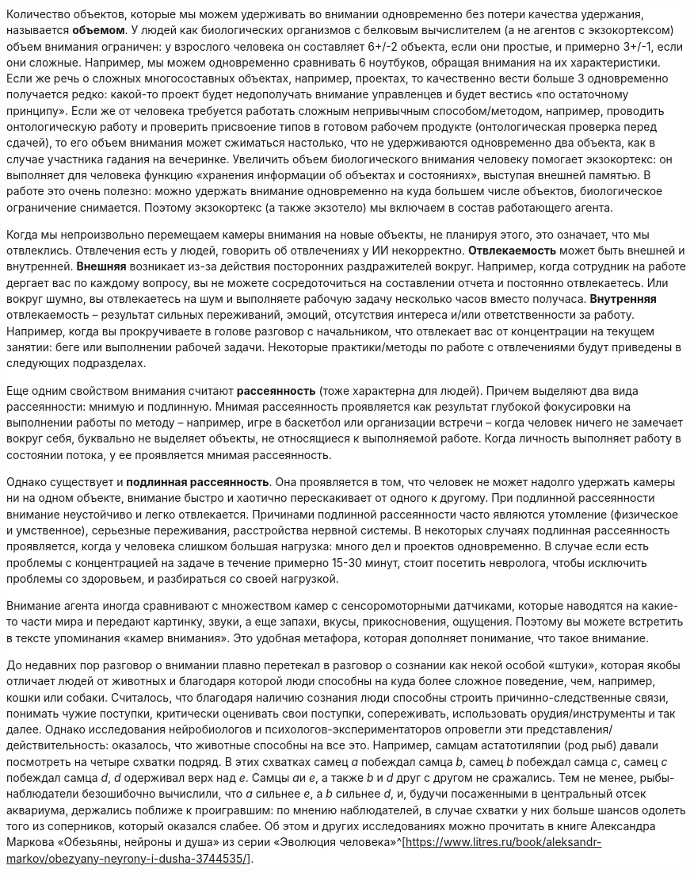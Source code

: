 Количество объектов, которые мы можем удерживать во внимании одновременно без потери качества удержания, называется **объемом**. У людей как биологических организмов с белковым вычислителем (а не агентов с экзокортексом) объем внимания ограничен: у взрослого человека он составляет 6+/-2 объекта, если они простые, и примерно 3+/-1, если они сложные. Например, мы можем одновременно сравнивать 6 ноутбуков, обращая внимания на их характеристики. Если же речь о сложных многосоставных объектах, например, проектах, то качественно вести больше 3 одновременно получается редко: какой-то проект будет недополучать внимание управленцев и будет вестись «по остаточному принципу». Если же от человека требуется работать сложным непривычным способом/методом, например, проводить онтологическую работу и проверить присвоение типов в готовом рабочем продукте (онтологическая проверка перед сдачей), то его объем внимания может сжиматься настолько, что не удерживаются одновременно два объекта, как в случае участника гадания на вечеринке. Увеличить объем биологического внимания человеку помогает экзокортекс: он выполняет для человека функцию «хранения информации об объектах и состояниях», выступая внешней памятью. В работе это очень полезно: можно удержать внимание одновременно на куда большем числе объектов, биологическое ограничение снимается. Поэтому экзокортекс (а также экзотело) мы включаем в состав работающего агента.

Когда мы непроизвольно перемещаем камеры внимания на новые объекты, не планируя этого, это означает, что мы отвлеклись. Отвлечения есть у людей, говорить об отвлечениях у ИИ некорректно. **Отвлекаемость** может быть внешней и внутренней. **Внешняя** возникает из-за действия посторонних раздражителей вокруг. Например, когда сотрудник на работе дергает вас по каждому вопросу, вы не можете сосредоточиться на составлении отчета и постоянно отвлекаетесь. Или вокруг шумно, вы отвлекаетесь на шум и выполняете рабочую задачу несколько часов вместо получаса. **Внутренняя** отвлекаемость – результат сильных переживаний, эмоций, отсутствия интереса и/или ответственности за работу. Например, когда вы прокручиваете в голове разговор с начальником, что отвлекает вас от концентрации на текущем занятии: беге или выполнении рабочей задачи. Некоторые практики/методы по работе с отвлечениями будут приведены в следующих подразделах.

Еще одним свойством внимания считают **рассеянность** (тоже характерна для людей). Причем выделяют два вида рассеянности: мнимую и подлинную. Мнимая рассеянность проявляется как результат глубокой фокусировки на выполнении работы по методу – например, игре в баскетбол или организации встречи – когда человек ничего не замечает вокруг себя, буквально не выделяет объекты, не относящиеся к выполняемой работе. Когда личность выполняет работу в состоянии потока, у ее проявляется мнимая рассеянность.

Однако существует и **подлинная рассеянность**. Она проявляется в том, что человек не может надолго удержать камеры ни на одном объекте, внимание быстро и хаотично перескакивает от одного к другому. При подлинной рассеянности внимание неустойчиво и легко отвлекается. Причинами подлинной рассеянности часто являются утомление (физическое и умственное), серьезные переживания, расстройства нервной системы. В некоторых случаях подлинная рассеянность проявляется, когда у человека слишком большая нагрузка: много дел и проектов одновременно. В случае если есть проблемы с концентрацией на задаче в течение примерно 15-30 минут, стоит посетить невролога, чтобы исключить проблемы со здоровьем, и разбираться со своей нагрузкой.

Внимание агента иногда сравнивают с множеством камер с сенсоромоторными датчиками, которые наводятся на какие-то части мира и передают картинку, звуки, а еще запахи, вкусы, прикосновения, ощущения. Поэтому вы можете встретить в тексте упоминания «камер внимания». Это удобная метафора, которая дополняет понимание, что такое внимание.

До недавних пор разговор о внимании плавно перетекал в разговор о сознании как некой особой «штуки», которая якобы отличает людей от животных и благодаря которой люди способны на куда более сложное поведение, чем, например, кошки или собаки. Считалось, что благодаря наличию сознания люди способны строить причинно-следственные связи, понимать чужие поступки, критически оценивать свои поступки, сопереживать, использовать орудия/инструменты и так далее. Однако исследования нейробиологов и психологов-экспериментаторов опровегли эти представления/действительность: оказалось, что животные способны на все это. Например, самцам астатотиляпии (род рыб) давали посмотреть на четыре схватки подряд. В этих схватках самец *a* побеждал самца *b*, самец *b* побеждал самца *c*, самец *c* побеждал самца *d*, *d* одерживал верх над *e*. Самцы *a*и *e*, а также *b* и *d* друг с другом не сражались. Тем не менее, рыбы-наблюдатели безошибочно вычислили, что *a* сильнее *e*, а *b* сильнее *d*, и, будучи посаженными в центральный отсек аквариума, держались поближе к проигравшим: по мнению наблюдателей, в случае схватки у них больше шансов одолеть того из соперников, который оказался слабее. Об этом и других исследованиях можно прочитать в книге Александра Маркова «Обезьяны, нейроны и душа» из серии «Эволюция человека»^[<https://www.litres.ru/book/aleksandr-markov/obezyany-neyrony-i-dusha-3744535/>].

